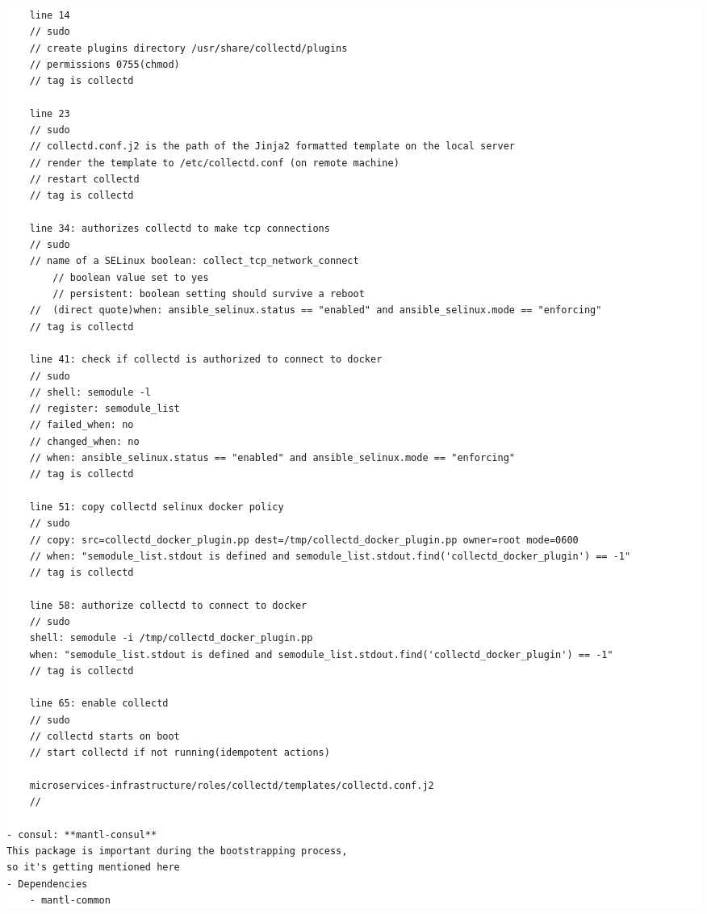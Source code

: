         line 14
        // sudo
        // create plugins directory /usr/share/collectd/plugins
        // permissions 0755(chmod)
        // tag is collectd

        line 23
        // sudo
        // collectd.conf.j2 is the path of the Jinja2 formatted template on the local server
        // render the template to /etc/collectd.conf (on remote machine)
        // restart collectd
        // tag is collectd

        line 34: authorizes collectd to make tcp connections
        // sudo
        // name of a SELinux boolean: collect_tcp_network_connect
            // boolean value set to yes
            // persistent: boolean setting should survive a reboot
        //  (direct quote)when: ansible_selinux.status == "enabled" and ansible_selinux.mode == "enforcing"
        // tag is collectd

        line 41: check if collectd is authorized to connect to docker
        // sudo
        // shell: semodule -l
        // register: semodule_list
        // failed_when: no
        // changed_when: no
        // when: ansible_selinux.status == "enabled" and ansible_selinux.mode == "enforcing"
        // tag is collectd

        line 51: copy collectd selinux docker policy
        // sudo
        // copy: src=collectd_docker_plugin.pp dest=/tmp/collectd_docker_plugin.pp owner=root mode=0600
        // when: "semodule_list.stdout is defined and semodule_list.stdout.find('collectd_docker_plugin') == -1"
        // tag is collectd

        line 58: authorize collectd to connect to docker
        // sudo
        shell: semodule -i /tmp/collectd_docker_plugin.pp
        when: "semodule_list.stdout is defined and semodule_list.stdout.find('collectd_docker_plugin') == -1"
        // tag is collectd

        line 65: enable collectd
        // sudo
        // collectd starts on boot
        // start collectd if not running(idempotent actions)

        microservices-infrastructure/roles/collectd/templates/collectd.conf.j2
        //

    - consul: **mantl-consul**
    This package is important during the bootstrapping process,
    so it's getting mentioned here
    - Dependencies
        - mantl-common
